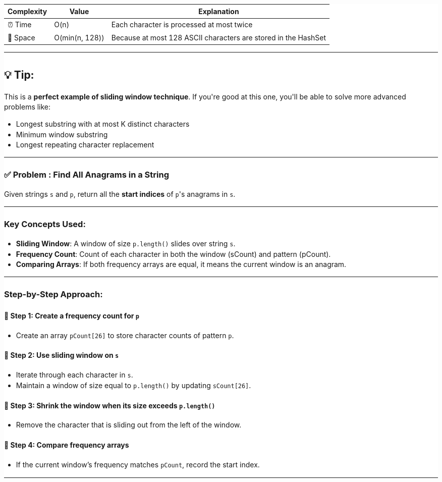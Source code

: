 | Complexity | Value          | Explanation                                                    |
| ---------- | -------------- | -------------------------------------------------------------- |
| ⏰ Time     | O(n)           | Each character is processed at most twice                      |
| 🧠 Space   | O(min(n, 128)) | Because at most 128 ASCII characters are stored in the HashSet |

---

## 💡 Tip:

This is a **perfect example of sliding window technique**. If you're good at this one, you'll be able to solve more advanced problems like:

* Longest substring with at most K distinct characters
* Minimum window substring
* Longest repeating character replacement

---

### ✅ Problem : Find All Anagrams in a String

Given strings `s` and `p`, return all the **start indices** of `p`'s anagrams in `s`.

---

###  Key Concepts Used:

* **Sliding Window**: A window of size `p.length()` slides over string `s`.
* **Frequency Count**: Count of each character in both the window (sCount) and pattern (pCount).
* **Comparing Arrays**: If both frequency arrays are equal, it means the current window is an anagram.

---

###  Step-by-Step Approach:

#### 🔹 Step 1: Create a frequency count for `p`

* Create an array `pCount[26]` to store character counts of pattern `p`.

#### 🔹 Step 2: Use sliding window on `s`

* Iterate through each character in `s`.
* Maintain a window of size equal to `p.length()` by updating `sCount[26]`.

#### 🔹 Step 3: Shrink the window when its size exceeds `p.length()`

* Remove the character that is sliding out from the left of the window.

#### 🔹 Step 4: Compare frequency arrays

* If the current window’s frequency matches `pCount`, record the start index.

---
